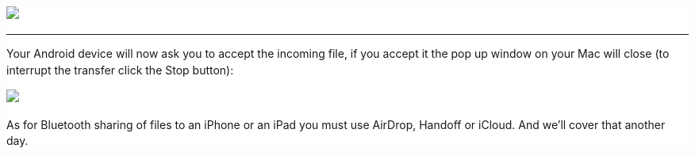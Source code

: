 <img src="{{ site.site_cdn }}/assets/img/blog/2018/bluetoothsharing/image5.png" class="img-fluid rounded m-2" width="700" />

* * *

Your Android device will now ask you to accept the incoming file, if you accept it the pop up window on your Mac will close (to interrupt the transfer click the Stop button):

<img src="{{ site.site_cdn }}/assets/img/blog/2018/bluetoothsharing/image6.png" class="img-fluid rounded m-2" width="700" />

As for Bluetooth sharing of files to an iPhone or an iPad you must use AirDrop, Handoff or iCloud. And we’ll cover that another day.